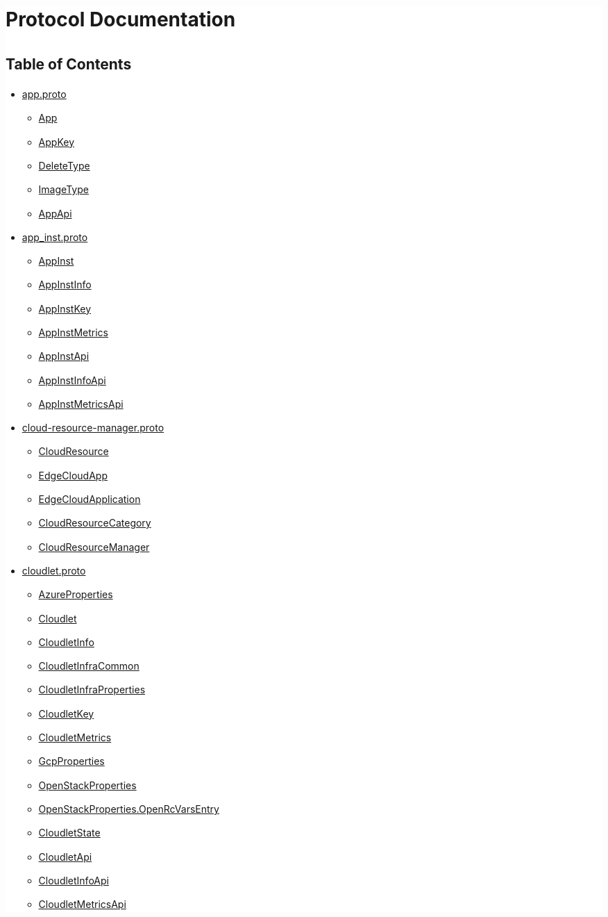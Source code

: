 # Protocol Documentation
<a name="top"/>

## Table of Contents

- [app.proto](#app.proto)
    - [App](#edgeproto.App)
    - [AppKey](#edgeproto.AppKey)
  
    - [DeleteType](#edgeproto.DeleteType)
    - [ImageType](#edgeproto.ImageType)
  
  
    - [AppApi](#edgeproto.AppApi)
  

- [app_inst.proto](#app_inst.proto)
    - [AppInst](#edgeproto.AppInst)
    - [AppInstInfo](#edgeproto.AppInstInfo)
    - [AppInstKey](#edgeproto.AppInstKey)
    - [AppInstMetrics](#edgeproto.AppInstMetrics)
  
  
  
    - [AppInstApi](#edgeproto.AppInstApi)
    - [AppInstInfoApi](#edgeproto.AppInstInfoApi)
    - [AppInstMetricsApi](#edgeproto.AppInstMetricsApi)
  

- [cloud-resource-manager.proto](#cloud-resource-manager.proto)
    - [CloudResource](#edgeproto.CloudResource)
    - [EdgeCloudApp](#edgeproto.EdgeCloudApp)
    - [EdgeCloudApplication](#edgeproto.EdgeCloudApplication)
  
    - [CloudResourceCategory](#edgeproto.CloudResourceCategory)
  
  
    - [CloudResourceManager](#edgeproto.CloudResourceManager)
  

- [cloudlet.proto](#cloudlet.proto)
    - [AzureProperties](#edgeproto.AzureProperties)
    - [Cloudlet](#edgeproto.Cloudlet)
    - [CloudletInfo](#edgeproto.CloudletInfo)
    - [CloudletInfraCommon](#edgeproto.CloudletInfraCommon)
    - [CloudletInfraProperties](#edgeproto.CloudletInfraProperties)
    - [CloudletKey](#edgeproto.CloudletKey)
    - [CloudletMetrics](#edgeproto.CloudletMetrics)
    - [GcpProperties](#edgeproto.GcpProperties)
    - [OpenStackProperties](#edgeproto.OpenStackProperties)
    - [OpenStackProperties.OpenRcVarsEntry](#edgeproto.OpenStackProperties.OpenRcVarsEntry)
  
    - [CloudletState](#edgeproto.CloudletState)
  
  
    - [CloudletApi](#edgeproto.CloudletApi)
    - [CloudletInfoApi](#edgeproto.CloudletInfoApi)
    - [CloudletMetricsApi](#edgeproto.CloudletMetricsApi)
  